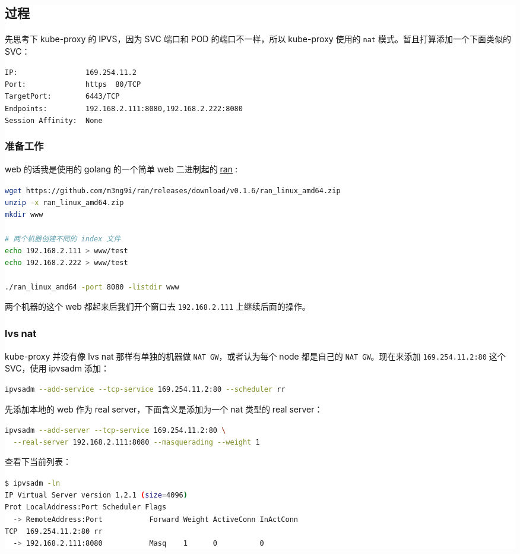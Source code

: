 ## 过程

先思考下 kube-proxy 的 IPVS，因为 SVC 端口和 POD 的端口不一样，所以 kube-proxy 使用的 `nat` 模式。暂且打算添加一个下面类似的 SVC：

```
IP:                169.254.11.2
Port:              https  80/TCP
TargetPort:        6443/TCP
Endpoints:         192.168.2.111:8080,192.168.2.222:8080
Session Affinity:  None
```

### 准备工作

web 的话我是使用的 golang 的一个简单 web 二进制起的 [ran](https://github.com/m3ng9i/ran) :

```bash
wget https://github.com/m3ng9i/ran/releases/download/v0.1.6/ran_linux_amd64.zip
unzip -x ran_linux_amd64.zip
mkdir www

# 两个机器创建不同的 index 文件
echo 192.168.2.111 > www/test
echo 192.168.2.222 > www/test

./ran_linux_amd64 -port 8080 -listdir www
```

两个机器的这个 web 都起来后我们开个窗口去 `192.168.2.111` 上继续后面的操作。

### lvs nat

kube-proxy 并没有像 lvs nat 那样有单独的机器做 `NAT GW`，或者认为每个 node 都是自己的 `NAT GW`。现在来添加 `169.254.11.2:80` 这个 SVC，使用 ipvsadm 添加：

```bash
ipvsadm --add-service --tcp-service 169.254.11.2:80 --scheduler rr
```

先添加本地的 web 作为 real server，下面含义是添加为一个 nat 类型的 real server：

```bash
ipvsadm --add-server --tcp-service 169.254.11.2:80 \
  --real-server 192.168.2.111:8080 --masquerading --weight 1
```

查看下当前列表：

```bash
$ ipvsadm -ln
IP Virtual Server version 1.2.1 (size=4096)
Prot LocalAddress:Port Scheduler Flags
  -> RemoteAddress:Port           Forward Weight ActiveConn InActConn
TCP  169.254.11.2:80 rr
  -> 192.168.2.111:8080           Masq    1      0          0 
```
